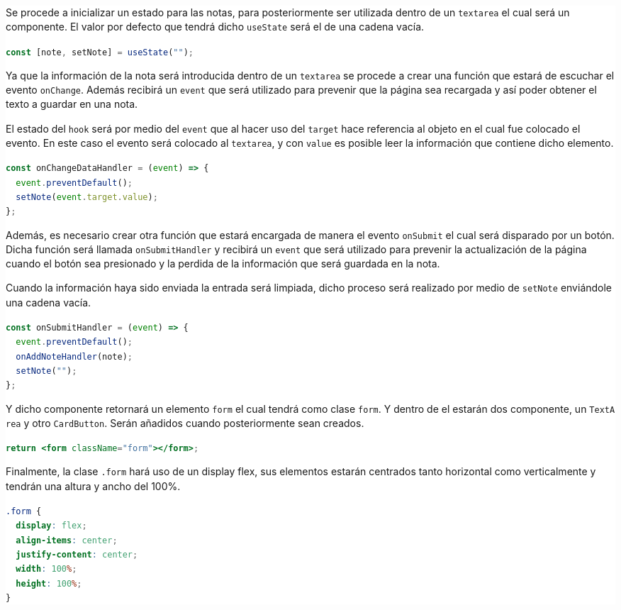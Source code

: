 Se procede a inicializar un estado para las notas, para posteriormente ser utilizada dentro de un `textarea` el cual será un componente. El valor por defecto que tendrá dicho `useState` será el de una cadena vacía.

```jsx
const [note, setNote] = useState("");
```

Ya que la información de la nota será introducida dentro de un `textarea` se procede a crear una función que estará de escuchar el evento `onChange`. Además recibirá un `event` que será utilizado para prevenir que la página sea recargada y así poder obtener el texto a guardar en una nota.

El estado del `hook` será por medio del `event` que al hacer uso del `target` hace referencia al objeto en el cual fue colocado el evento. En este caso el evento será colocado al `textarea`, y con `value` es posible leer la información que contiene dicho elemento.

```jsx
const onChangeDataHandler = (event) => {
  event.preventDefault();
  setNote(event.target.value);
};
```

Además, es necesario crear otra función que estará encargada de manera el evento `onSubmit` el cual será disparado por un botón. Dicha función será llamada `onSubmitHandler` y recibirá un `event` que será utilizado para prevenir la actualización de la página cuando el botón sea presionado y la perdida de la información que será guardada en la nota.

Cuando la información haya sido enviada la entrada será limpiada, dicho proceso será realizado por medio de `setNote` enviándole una cadena vacía.

```jsx
const onSubmitHandler = (event) => {
  event.preventDefault();
  onAddNoteHandler(note);
  setNote("");
};
```

Y dicho componente retornará un elemento `form` el cual tendrá como clase `form`. Y dentro de el estarán dos componente, un `TextArea` y otro `CardButton`. Serán añadidos cuando posteriormente sean creados.

```jsx
return <form className="form"></form>;
```

Finalmente, la clase `.form` hará uso de un display flex, sus elementos estarán centrados tanto horizontal como verticalmente y tendrán una altura y ancho del 100%.

```css
.form {
  display: flex;
  align-items: center;
  justify-content: center;
  width: 100%;
  height: 100%;
}
```
